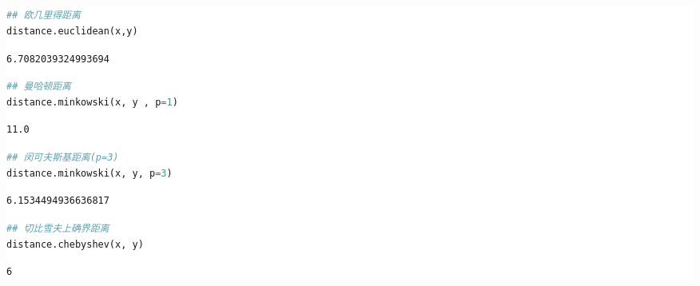 
```python
## 欧几里得距离
distance.euclidean(x,y)
```




    6.7082039324993694




```python
## 曼哈顿距离
distance.minkowski(x, y , p=1)
```




    11.0




```python
## 闵可夫斯基距离(p=3)
distance.minkowski(x, y, p=3)
```




    6.1534494936636817




```python
## 切比雪夫上确界距离
distance.chebyshev(x, y)
```




    6
